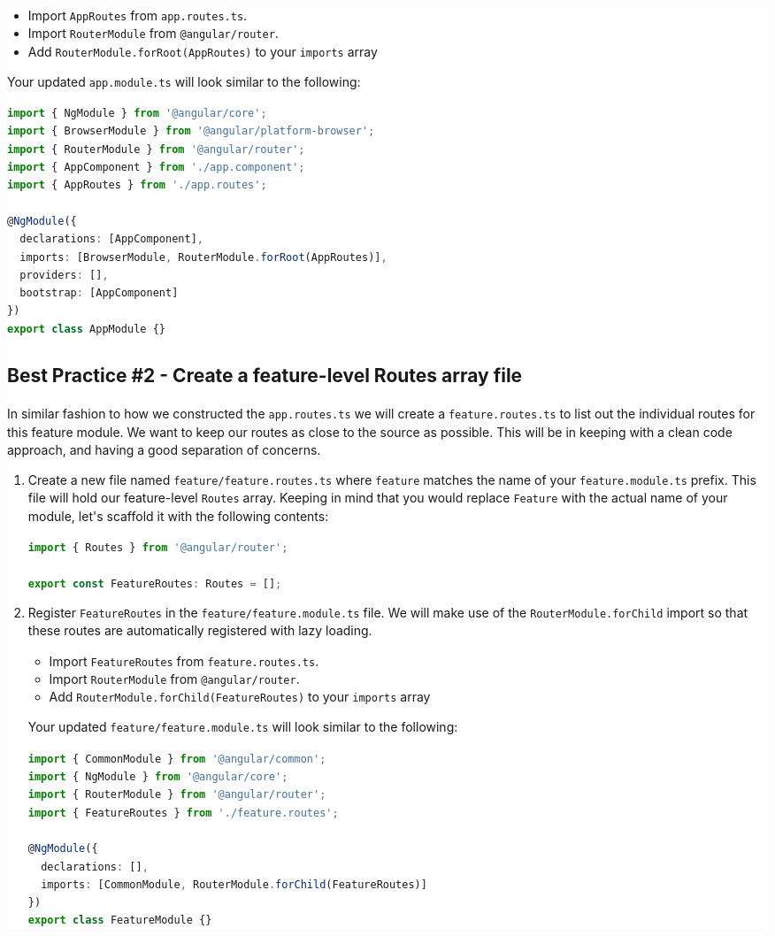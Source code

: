    - Import `AppRoutes` from `app.routes.ts`.
   - Import `RouterModule` from `@angular/router`.
   - Add `RouterModule.forRoot(AppRoutes)` to your `imports` array

   Your updated `app.module.ts` will look similar to the following:

   ```typescript
   import { NgModule } from '@angular/core';
   import { BrowserModule } from '@angular/platform-browser';
   import { RouterModule } from '@angular/router';
   import { AppComponent } from './app.component';
   import { AppRoutes } from './app.routes';

   @NgModule({
     declarations: [AppComponent],
     imports: [BrowserModule, RouterModule.forRoot(AppRoutes)],
     providers: [],
     bootstrap: [AppComponent]
   })
   export class AppModule {}
   ```

## Best Practice #2 - Create a feature-level Routes array file

In similar fashion to how we constructed the `app.routes.ts` we will create a `feature.routes.ts` to list out the individual routes for this feature module. We want to keep our routes as close to the source as possible. This will be in keeping with a clean code approach, and having a good separation of concerns.

1. Create a new file named `feature/feature.routes.ts` where `feature` matches the name of your `feature.module.ts` prefix. This file will hold our feature-level `Routes` array. Keeping in mind that you would replace `Feature` with the actual name of your module, let's scaffold it with the following contents:

   ```typescript
   import { Routes } from '@angular/router';

   export const FeatureRoutes: Routes = [];
   ```

2. Register `FeatureRoutes` in the `feature/feature.module.ts` file. We will make use of the `RouterModule.forChild` import so that these routes are automatically registered with lazy loading.

   - Import `FeatureRoutes` from `feature.routes.ts`.
   - Import `RouterModule` from `@angular/router`.
   - Add `RouterModule.forChild(FeatureRoutes)` to your `imports` array

   Your updated `feature/feature.module.ts` will look similar to the following:

   ```typescript
   import { CommonModule } from '@angular/common';
   import { NgModule } from '@angular/core';
   import { RouterModule } from '@angular/router';
   import { FeatureRoutes } from './feature.routes';

   @NgModule({
     declarations: [],
     imports: [CommonModule, RouterModule.forChild(FeatureRoutes)]
   })
   export class FeatureModule {}
   ```

